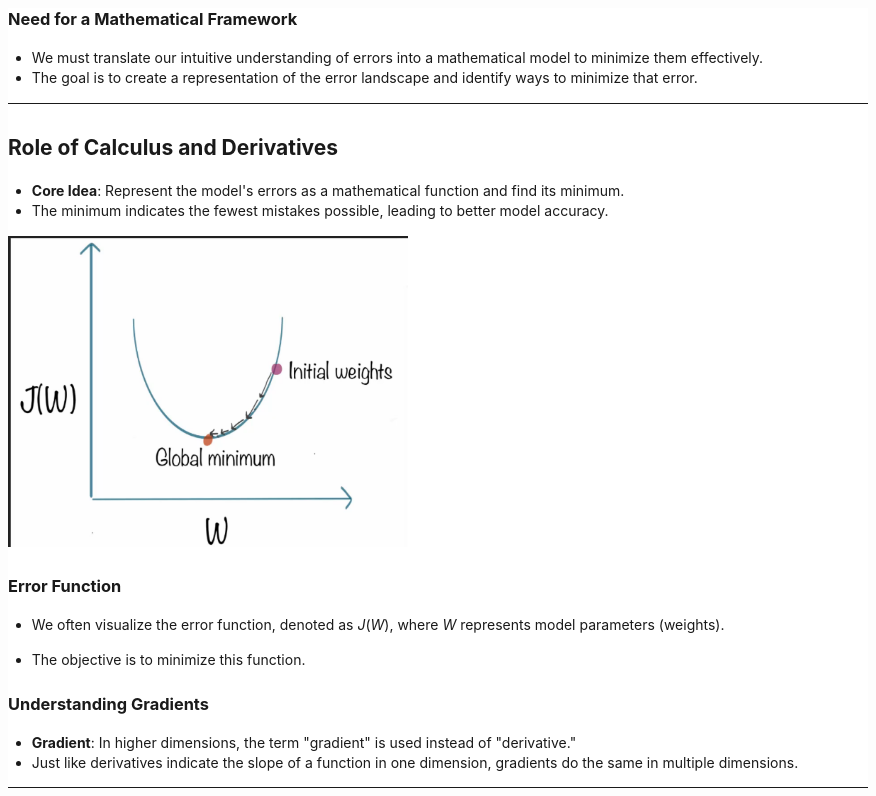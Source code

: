 ### Need for a Mathematical Framework

- We must translate our intuitive understanding of errors into a mathematical model to minimize them effectively.
- The goal is to create a representation of the error landscape and identify ways to minimize that error.

---

## Role of Calculus and Derivatives

- **Core Idea**: Represent the model's errors as a mathematical function and find its minimum.
- The minimum indicates the fewest mistakes possible, leading to better model accuracy.

<img src="images/core_idea.png" alt="Alt Text" width="400"/>

### Error Function

- We often visualize the error function, denoted as $J(W)$, where $W$ represents model parameters (weights).

- The objective is to minimize this function.

### Understanding Gradients

- **Gradient**: In higher dimensions, the term "gradient" is used instead of "derivative."
- Just like derivatives indicate the slope of a function in one dimension, gradients do the same in multiple dimensions.

---
